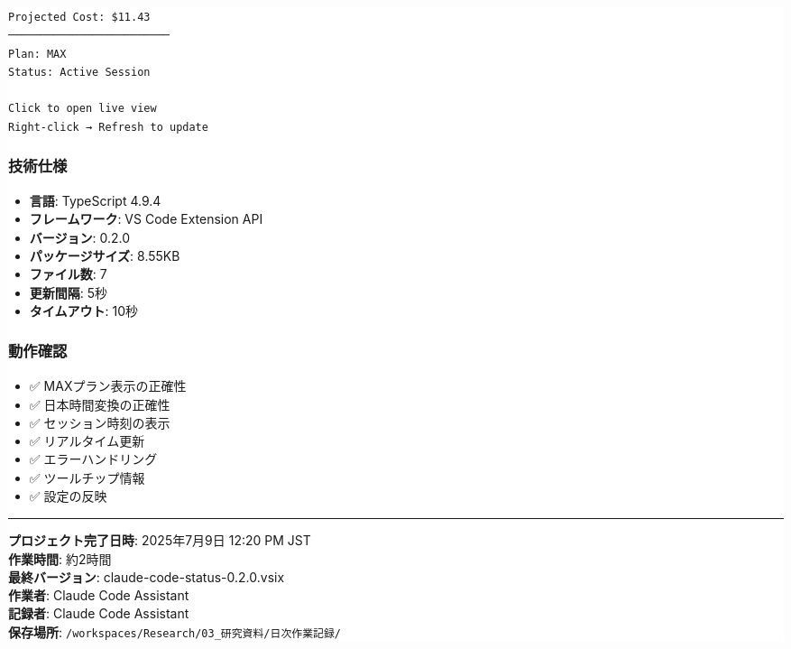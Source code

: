 ```
Projected Cost: $11.43
─────────────────────────
Plan: MAX
Status: Active Session

Click to open live view
Right-click → Refresh to update
```

### 技術仕様
- **言語**: TypeScript 4.9.4
- **フレームワーク**: VS Code Extension API
- **バージョン**: 0.2.0
- **パッケージサイズ**: 8.55KB
- **ファイル数**: 7
- **更新間隔**: 5秒
- **タイムアウト**: 10秒

### 動作確認
- ✅ MAXプラン表示の正確性
- ✅ 日本時間変換の正確性
- ✅ セッション時刻の表示
- ✅ リアルタイム更新
- ✅ エラーハンドリング
- ✅ ツールチップ情報
- ✅ 設定の反映

---

**プロジェクト完了日時**: 2025年7月9日 12:20 PM JST  
**作業時間**: 約2時間  
**最終バージョン**: claude-code-status-0.2.0.vsix  
**作業者**: Claude Code Assistant  
**記録者**: Claude Code Assistant  
**保存場所**: `/workspaces/Research/03_研究資料/日次作業記録/`